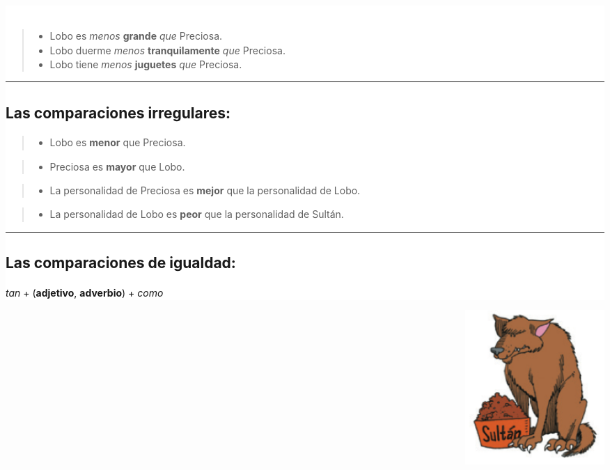 </br>

> - Lobo es *menos* **grande** *que* Preciosa.
> - Lobo duerme *menos* **tranquilamente** *que* Preciosa.
> - Lobo tiene *menos* **juguetes** *que* Preciosa.

---

## Las comparaciones irregulares:

> - Lobo es **menor** que Preciosa.

> - Preciosa es **mayor** que Lobo.

> - La personalidad de Preciosa es **mejor** que la personalidad de Lobo.

> - La personalidad de Lobo es **peor** que la personalidad de Sultán.

---

## Las comparaciones de igualdad:


*tan* + (**adjetivo**, **adverbio**) + *como*  

<div align="center">
  <div style="float: right">
   <img width="200" src="./assets/img/sultan.png">  
  </div>
  <div style="float:right">
